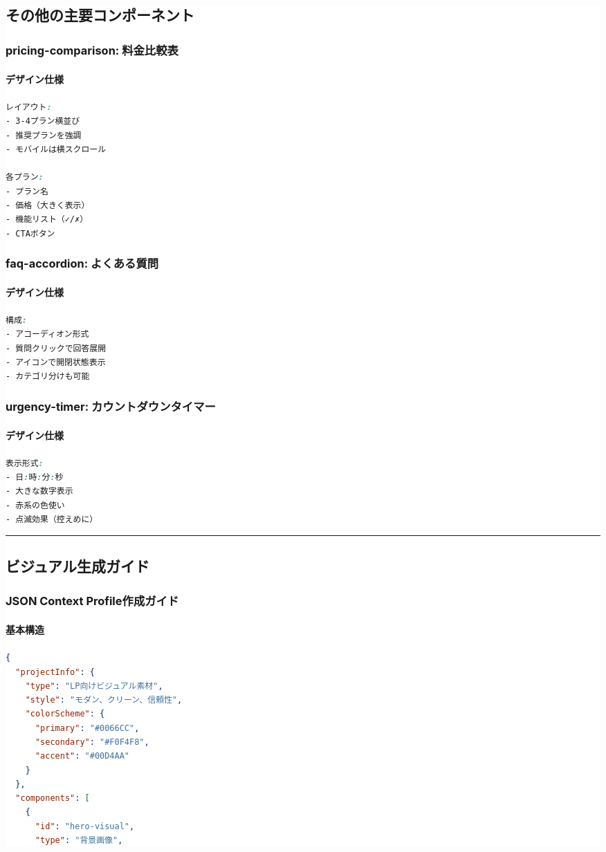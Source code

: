 
## その他の主要コンポーネント

### pricing-comparison: 料金比較表

#### デザイン仕様
```css
レイアウト:
- 3-4プラン横並び
- 推奨プランを強調
- モバイルは横スクロール

各プラン:
- プラン名
- 価格（大きく表示）
- 機能リスト（✓/✗）
- CTAボタン
```

### faq-accordion: よくある質問

#### デザイン仕様
```css
構成:
- アコーディオン形式
- 質問クリックで回答展開
- アイコンで開閉状態表示
- カテゴリ分けも可能
```

### urgency-timer: カウントダウンタイマー

#### デザイン仕様
```css
表示形式:
- 日:時:分:秒
- 大きな数字表示
- 赤系の色使い
- 点滅効果（控えめに）
```

---

## ビジュアル生成ガイド

### JSON Context Profile作成ガイド

#### 基本構造
```json
{
  "projectInfo": {
    "type": "LP向けビジュアル素材",
    "style": "モダン、クリーン、信頼性",
    "colorScheme": {
      "primary": "#0066CC",
      "secondary": "#F0F4F8",
      "accent": "#00D4AA"
    }
  },
  "components": [
    {
      "id": "hero-visual",
      "type": "背景画像",
```